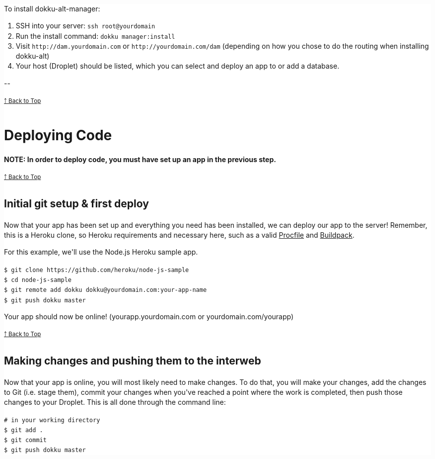 To install dokku-alt-manager:

1. SSH into your server: `ssh root@yourdomain`
2. Run the install command: `dokku manager:install`
3. Visit `http://dam.yourdomain.com` or `http://yourdomain.com/dam` (depending on how you chose to do the routing when installing dokku-alt)
4. Your host (Droplet) should be listed, which you can select and deploy an app to or add a database.

--

<small>[&#65514; Back to Top](#top)</small>

# <a name="deploying-code"></a>Deploying Code

**NOTE: In order to deploy code, you must have set up an app in the previous step.**

<small>[&#65514; Back to Top](#top)</small>

## <a name="initial-git-setup"></a>Initial git setup & first deploy

Now that your app has been set up and everything you need has been installed, we can deploy our app to the server!  Remember, this is a Heroku clone, so Heroku requirements and necessary here, such as a valid [Procfile](https://devcenter.heroku.com/articles/procfile) and [Buildpack](https://devcenter.heroku.com/articles/buildpacks).

For this example, we'll use the Node.js Heroku sample app.

```
$ git clone https://github.com/heroku/node-js-sample
$ cd node-js-sample
$ git remote add dokku dokku@yourdomain.com:your-app-name
$ git push dokku master
```

Your app should now be online! (yourapp.yourdomain.com or yourdomain.com/yourapp)

<small>[&#65514; Back to Top](#top)</small>

## <a name="ch-ch-ch-ch-changes"></a>Making changes and pushing them to the interweb

Now that your app is online, you will most likely need to make changes.  To do that, you will make your changes, add the changes to Git (i.e. stage them), commit your changes when you've reached a point where the work is completed, then push those changes to your Droplet.  This is all done through the command line:

```
# in your working directory
$ git add .
$ git commit
$ git push dokku master
```
